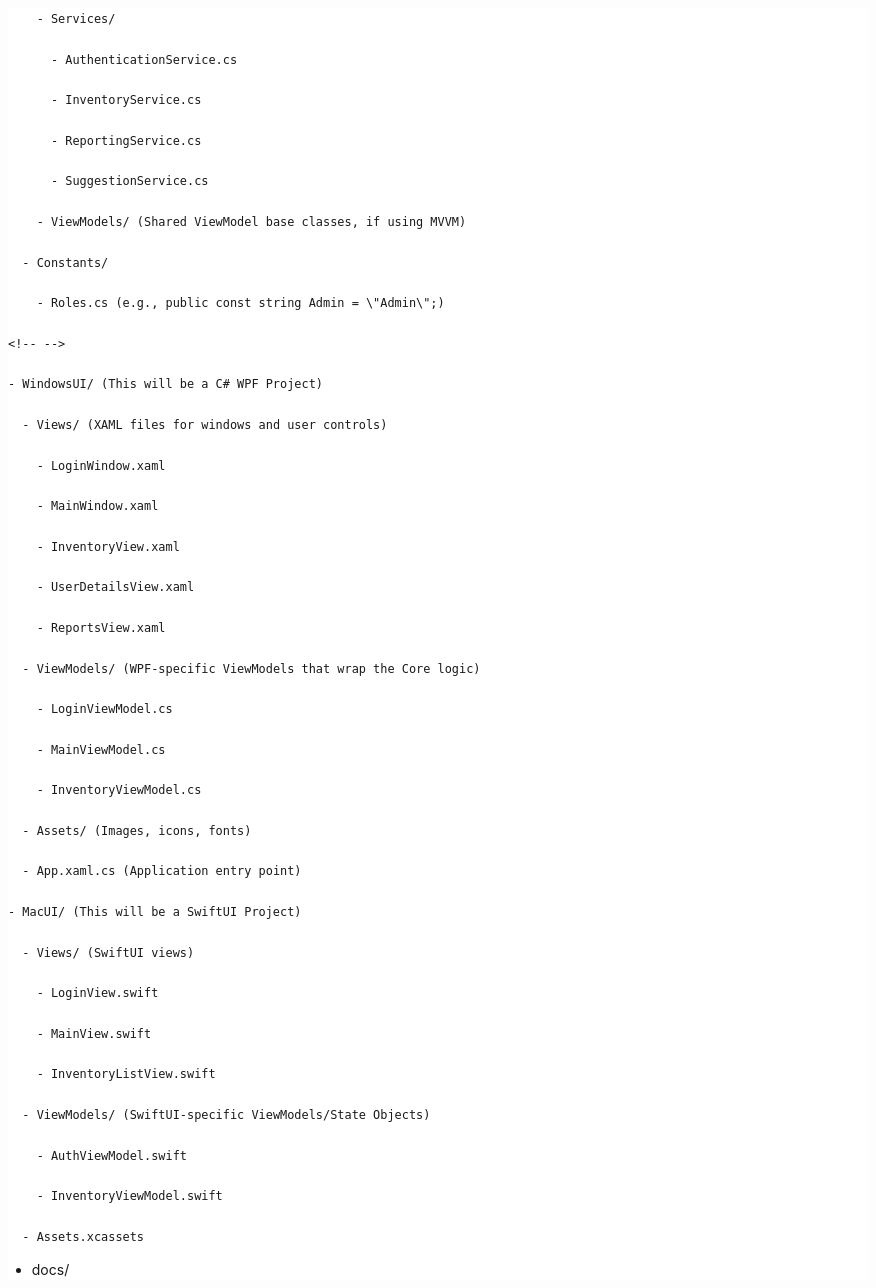         - Services/

          - AuthenticationService.cs

          - InventoryService.cs

          - ReportingService.cs

          - SuggestionService.cs

        - ViewModels/ (Shared ViewModel base classes, if using MVVM)

      - Constants/

        - Roles.cs (e.g., public const string Admin = \"Admin\";)

    <!-- -->

    - WindowsUI/ (This will be a C# WPF Project)

      - Views/ (XAML files for windows and user controls)

        - LoginWindow.xaml

        - MainWindow.xaml

        - InventoryView.xaml

        - UserDetailsView.xaml

        - ReportsView.xaml

      - ViewModels/ (WPF-specific ViewModels that wrap the Core logic)

        - LoginViewModel.cs

        - MainViewModel.cs

        - InventoryViewModel.cs

      - Assets/ (Images, icons, fonts)

      - App.xaml.cs (Application entry point)

    - MacUI/ (This will be a SwiftUI Project)

      - Views/ (SwiftUI views)

        - LoginView.swift

        - MainView.swift

        - InventoryListView.swift

      - ViewModels/ (SwiftUI-specific ViewModels/State Objects)

        - AuthViewModel.swift

        - InventoryViewModel.swift

      - Assets.xcassets

  

  - docs/
